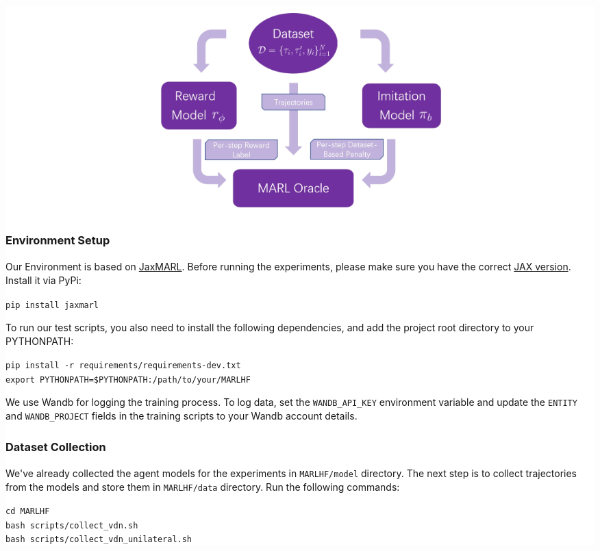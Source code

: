 <div align="center"> <img src="imgs/pipeline.png" alt="Pipeline" width="50%"/> </div>

### Environment Setup
Our Environment is based on [JaxMARL](https://github.com/FLAIROx/JaxMARL). Before running the experiments, please make sure you have the correct [JAX version](https://github.com/google/jax#installation). Install it via PyPi:

```
pip install jaxmarl 
```

To run our test scripts, you also need to install the following dependencies, and add the project root directory to your PYTHONPATH:
```
pip install -r requirements/requirements-dev.txt 
export PYTHONPATH=$PYTHONPATH:/path/to/your/MARLHF
```

We use Wandb for logging the training process. To log data, set the `WANDB_API_KEY` environment variable and update the `ENTITY` and `WANDB_PROJECT` fields in the training scripts to your Wandb account details.

### Dataset Collection
We've already collected the agent models for the experiments in `MARLHF/model` directory. The next step is to collect trajectories from the models and store them in `MARLHF/data` directory. Run the following commands:
```
cd MARLHF
bash scripts/collect_vdn.sh
bash scripts/collect_vdn_unilateral.sh
```
